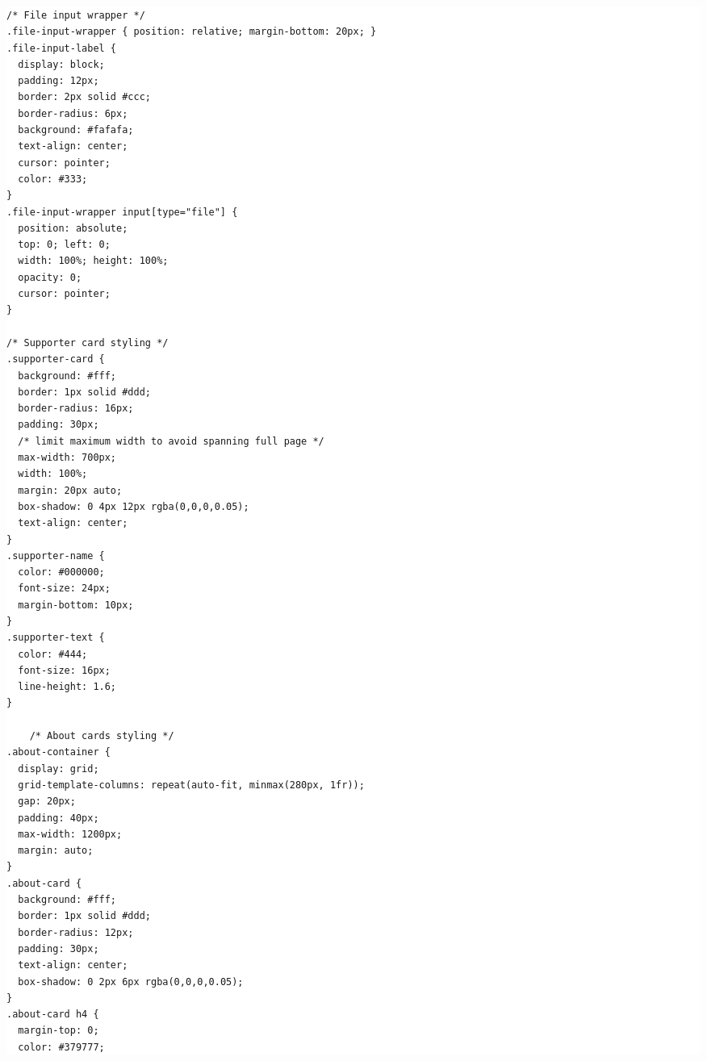     /* File input wrapper */
    .file-input-wrapper { position: relative; margin-bottom: 20px; }
    .file-input-label {
      display: block;
      padding: 12px;
      border: 2px solid #ccc;
      border-radius: 6px;
      background: #fafafa;
      text-align: center;
      cursor: pointer;
      color: #333;
    }
    .file-input-wrapper input[type="file"] {
      position: absolute;
      top: 0; left: 0;
      width: 100%; height: 100%;
      opacity: 0;
      cursor: pointer;
    }

    /* Supporter card styling */
    .supporter-card {
      background: #fff;
      border: 1px solid #ddd;
      border-radius: 16px;
      padding: 30px;
      /* limit maximum width to avoid spanning full page */
      max-width: 700px;
      width: 100%;
      margin: 20px auto;
      box-shadow: 0 4px 12px rgba(0,0,0,0.05);
      text-align: center;
    }
    .supporter-name {
      color: #000000;
      font-size: 24px;
      margin-bottom: 10px;
    }
    .supporter-text {
      color: #444;
      font-size: 16px;
      line-height: 1.6;
    }

        /* About cards styling */
    .about-container {
      display: grid;
      grid-template-columns: repeat(auto-fit, minmax(280px, 1fr));
      gap: 20px;
      padding: 40px;
      max-width: 1200px;
      margin: auto;
    }
    .about-card {
      background: #fff;
      border: 1px solid #ddd;
      border-radius: 12px;
      padding: 30px;
      text-align: center;
      box-shadow: 0 2px 6px rgba(0,0,0,0.05);
    }
    .about-card h4 {
      margin-top: 0;
      color: #379777;